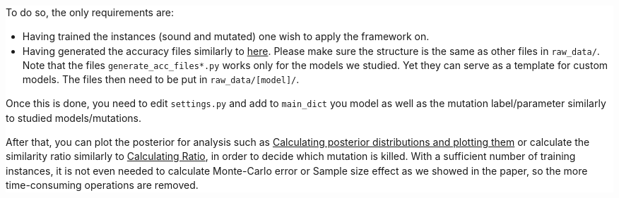 To do so, the only requirements are:

* Having trained the instances (sound and mutated) one wish to apply the framework on.
* Having generated the accuracy files similarly to [here](#generating-the-accuracy-data). Please make sure the structure
is the same as other files in `raw_data/`. Note that the files `generate_acc_files*.py` works only for the models we studied. Yet they
can serve as a template for custom models. The files then need to be put in `raw_data/[model]/`.

Once this is done, you need to edit `settings.py` and add to `main_dict`
you model as well as the mutation label/parameter similarly to studied models/mutations.

After that, you can plot the posterior for analysis such as [Calculating posterior distributions and plotting them](#calculating-posterior-distributions-and-plotting-them)
or calculate the similarity ratio similarly to [Calculating Ratio](#calculating-ratio), in order to decide which mutation is killed.
With a sufficient number of training instances, it is not even needed to calculate Monte-Carlo error or Sample size effect as we showed in the paper,
so the more time-consuming operations are removed.



